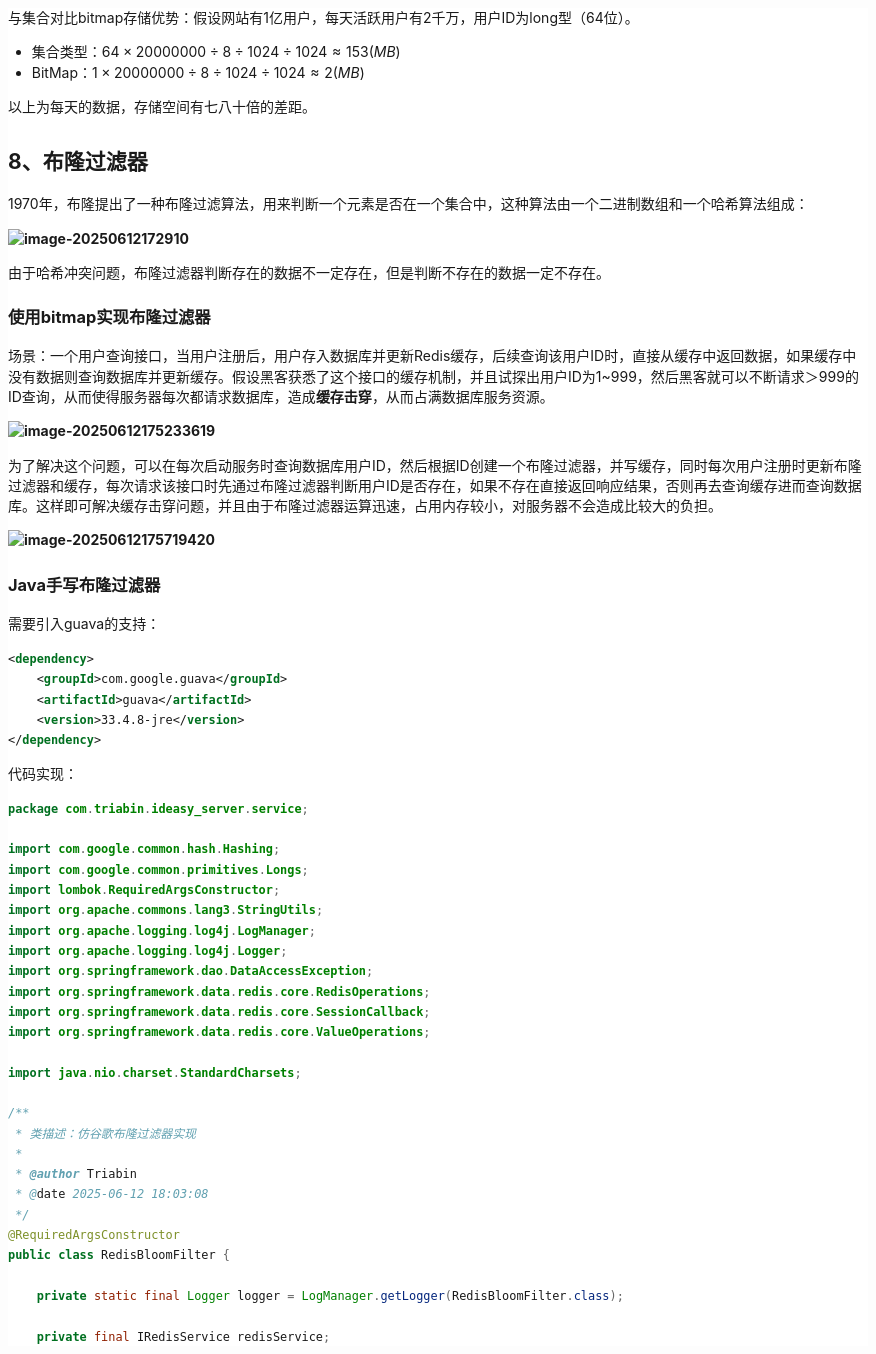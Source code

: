 与集合对比bitmap存储优势：假设网站有1亿用户，每天活跃用户有2千万，用户ID为long型（64位）。

* 集合类型：$64\times20000000\div8\div1024\div1024\approx153(MB)$
* BitMap：$1\times20000000\div8\div1024\div1024\approx2(MB)$

以上为每天的数据，存储空间有七八十倍的差距。

## 8、布隆过滤器

1970年，布隆提出了一种布隆过滤算法，用来判断一个元素是否在一个集合中，这种算法由一个二进制数组和一个哈希算法组成：

**![image-20250612172910](/image-20250612172910.png)**

由于哈希冲突问题，布隆过滤器判断存在的数据不一定存在，但是判断不存在的数据一定不存在。

### 使用bitmap实现布隆过滤器

场景：一个用户查询接口，当用户注册后，用户存入数据库并更新Redis缓存，后续查询该用户ID时，直接从缓存中返回数据，如果缓存中没有数据则查询数据库并更新缓存。假设黑客获悉了这个接口的缓存机制，并且试探出用户ID为1~999，然后黑客就可以不断请求＞999的ID查询，从而使得服务器每次都请求数据库，造成**缓存击穿**，从而占满数据库服务资源。

**![image-20250612175233619](/image-20250612175233619.png)**

为了解决这个问题，可以在每次启动服务时查询数据库用户ID，然后根据ID创建一个布隆过滤器，并写缓存，同时每次用户注册时更新布隆过滤器和缓存，每次请求该接口时先通过布隆过滤器判断用户ID是否存在，如果不存在直接返回响应结果，否则再去查询缓存进而查询数据库。这样即可解决缓存击穿问题，并且由于布隆过滤器运算迅速，占用内存较小，对服务器不会造成比较大的负担。

**![image-20250612175719420](/image-20250612175719420.png)**

### Java手写布隆过滤器

需要引入guava的支持：

```xml
<dependency>
    <groupId>com.google.guava</groupId>
    <artifactId>guava</artifactId>
    <version>33.4.8-jre</version>
</dependency>
```

代码实现：

```java
package com.triabin.ideasy_server.service;

import com.google.common.hash.Hashing;
import com.google.common.primitives.Longs;
import lombok.RequiredArgsConstructor;
import org.apache.commons.lang3.StringUtils;
import org.apache.logging.log4j.LogManager;
import org.apache.logging.log4j.Logger;
import org.springframework.dao.DataAccessException;
import org.springframework.data.redis.core.RedisOperations;
import org.springframework.data.redis.core.SessionCallback;
import org.springframework.data.redis.core.ValueOperations;

import java.nio.charset.StandardCharsets;

/**
 * 类描述：仿谷歌布隆过滤器实现
 *
 * @author Triabin
 * @date 2025-06-12 18:03:08
 */
@RequiredArgsConstructor
public class RedisBloomFilter {

    private static final Logger logger = LogManager.getLogger(RedisBloomFilter.class);

    private final IRedisService redisService;
```